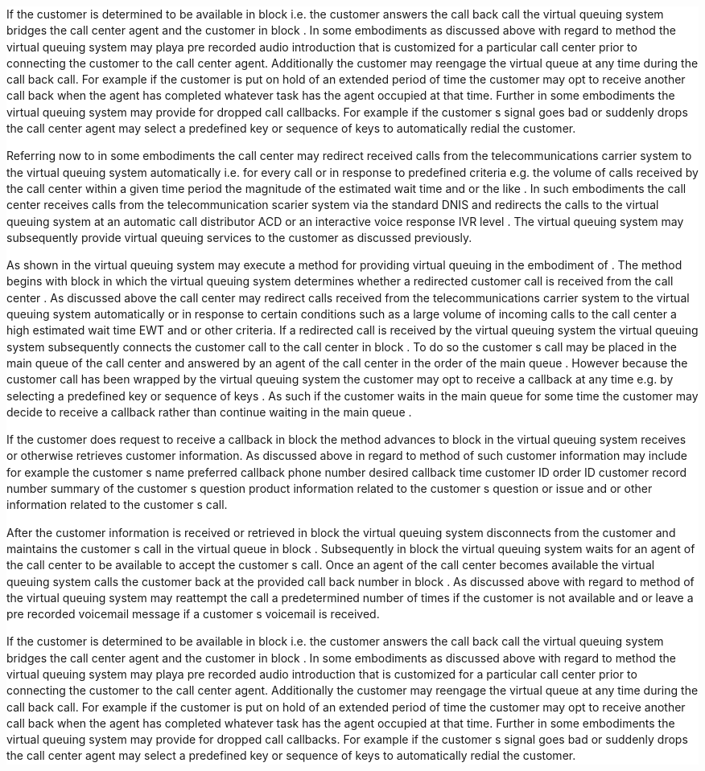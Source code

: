 If the customer is determined to be available in block i.e. the customer answers the call back call the virtual queuing system bridges the call center agent and the customer in block . In some embodiments as discussed above with regard to method the virtual queuing system may playa pre recorded audio introduction that is customized for a particular call center prior to connecting the customer to the call center agent. Additionally the customer may reengage the virtual queue at any time during the call back call. For example if the customer is put on hold of an extended period of time the customer may opt to receive another call back when the agent has completed whatever task has the agent occupied at that time. Further in some embodiments the virtual queuing system may provide for dropped call callbacks. For example if the customer s signal goes bad or suddenly drops the call center agent may select a predefined key or sequence of keys to automatically redial the customer.

Referring now to in some embodiments the call center may redirect received calls from the telecommunications carrier system to the virtual queuing system automatically i.e. for every call or in response to predefined criteria e.g. the volume of calls received by the call center within a given time period the magnitude of the estimated wait time and or the like . In such embodiments the call center receives calls from the telecommunication scarier system via the standard DNIS and redirects the calls to the virtual queuing system at an automatic call distributor ACD or an interactive voice response IVR level . The virtual queuing system may subsequently provide virtual queuing services to the customer as discussed previously.

As shown in the virtual queuing system may execute a method for providing virtual queuing in the embodiment of . The method begins with block in which the virtual queuing system determines whether a redirected customer call is received from the call center . As discussed above the call center may redirect calls received from the telecommunications carrier system to the virtual queuing system automatically or in response to certain conditions such as a large volume of incoming calls to the call center a high estimated wait time EWT and or other criteria. If a redirected call is received by the virtual queuing system the virtual queuing system subsequently connects the customer call to the call center in block . To do so the customer s call may be placed in the main queue of the call center and answered by an agent of the call center in the order of the main queue . However because the customer call has been wrapped by the virtual queuing system the customer may opt to receive a callback at any time e.g. by selecting a predefined key or sequence of keys . As such if the customer waits in the main queue for some time the customer may decide to receive a callback rather than continue waiting in the main queue .

If the customer does request to receive a callback in block the method advances to block in the virtual queuing system receives or otherwise retrieves customer information. As discussed above in regard to method of such customer information may include for example the customer s name preferred callback phone number desired callback time customer ID order ID customer record number summary of the customer s question product information related to the customer s question or issue and or other information related to the customer s call.

After the customer information is received or retrieved in block the virtual queuing system disconnects from the customer and maintains the customer s call in the virtual queue in block . Subsequently in block the virtual queuing system waits for an agent of the call center to be available to accept the customer s call. Once an agent of the call center becomes available the virtual queuing system calls the customer back at the provided call back number in block . As discussed above with regard to method of the virtual queuing system may reattempt the call a predetermined number of times if the customer is not available and or leave a pre recorded voicemail message if a customer s voicemail is received.

If the customer is determined to be available in block i.e. the customer answers the call back call the virtual queuing system bridges the call center agent and the customer in block . In some embodiments as discussed above with regard to method the virtual queuing system may playa pre recorded audio introduction that is customized for a particular call center prior to connecting the customer to the call center agent. Additionally the customer may reengage the virtual queue at any time during the call back call. For example if the customer is put on hold of an extended period of time the customer may opt to receive another call back when the agent has completed whatever task has the agent occupied at that time. Further in some embodiments the virtual queuing system may provide for dropped call callbacks. For example if the customer s signal goes bad or suddenly drops the call center agent may select a predefined key or sequence of keys to automatically redial the customer.
